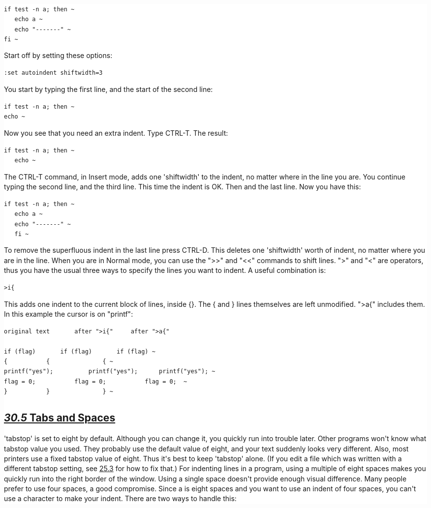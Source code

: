 	if test -n a; then ~
	   echo a ~
	   echo "-------" ~
	fi ~

Start off by setting these options:

	:set autoindent shiftwidth=3

You start by typing the first line, <Enter> and the start of the second line:

	if test -n a; then ~
	echo ~

Now you see that you need an extra indent.  Type CTRL-T.  The result:

	if test -n a; then ~
	   echo ~

The CTRL-T command, in Insert mode, adds one 'shiftwidth' to the indent, no
matter where in the line you are.
   You continue typing the second line, <Enter> and the third line.  This time
the indent is OK.  Then <Enter> and the last line.  Now you have this:

	if test -n a; then ~
	   echo a ~
	   echo "-------" ~
	   fi ~

To remove the superfluous indent in the last line press CTRL-D.  This deletes
one 'shiftwidth' worth of indent, no matter where you are in the line.
   When you are in Normal mode, you can use the ">>" and "<<" commands to
shift lines.  ">" and "<" are operators, thus you have the usual three ways to
specify the lines you want to indent.  A useful combination is:

	>i{

This adds one indent to the current block of lines, inside {}.  The { and }
lines themselves are left unmodified.  ">a{" includes them.  In this example
the cursor is on "printf":

	original text		after ">i{"		after ">a{"

	if (flag)		if (flag)		if (flag) ~
	{			{			    { ~
	printf("yes");		    printf("yes");	    printf("yes"); ~
	flag = 0;		    flag = 0;		    flag = 0;  ~
	}			}			    } ~


## <a id="" class="section-title" href="#">*30.5*	Tabs and Spaces</a> 

'tabstop' is set to eight by default.  Although you can change it, you quickly
run into trouble later.  Other programs won't know what tabstop value you
used.  They probably use the default value of eight, and your text suddenly
looks very different.  Also, most printers use a fixed tabstop value of eight.
Thus it's best to keep 'tabstop' alone.  (If you edit a file which was written
with a different tabstop setting, see [25.3](#25.3) for how to fix that.)
   For indenting lines in a program, using a multiple of eight spaces makes
you quickly run into the right border of the window.  Using a single space
doesn't provide enough visual difference.  Many people prefer to use four
spaces, a good compromise.
   Since a <Tab> is eight spaces and you want to use an indent of four spaces,
you can't use a <Tab> character to make your indent.  There are two ways to
handle this:

